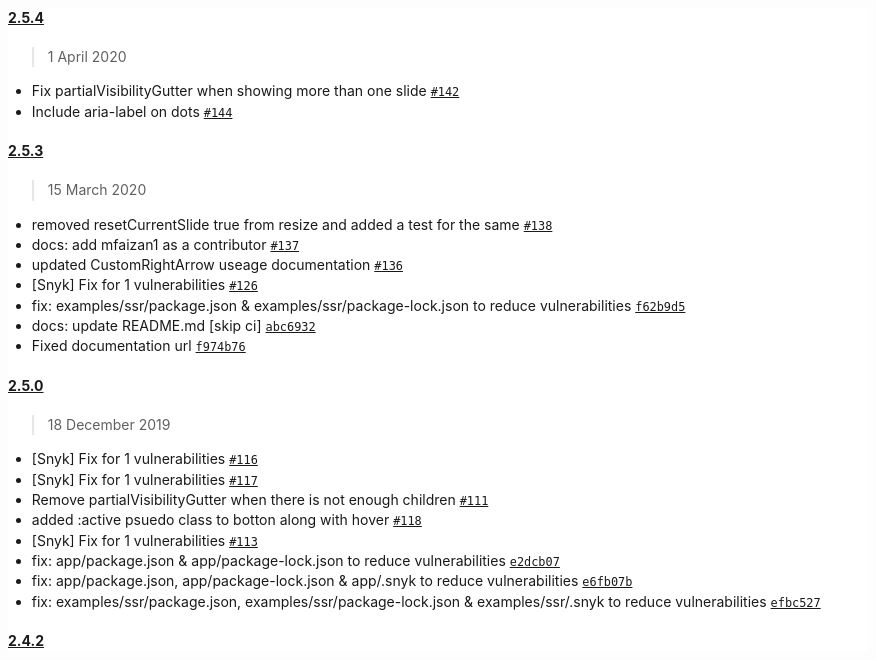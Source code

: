#### [2.5.4](https://github.com/YIZHUANG/react-multi-carousel/compare/2.5.3...2.5.4)

> 1 April 2020

- Fix partialVisibilityGutter when showing more than one slide [`#142`](https://github.com/YIZHUANG/react-multi-carousel/pull/142)
- Include aria-label on dots [`#144`](https://github.com/YIZHUANG/react-multi-carousel/pull/144)

#### [2.5.3](https://github.com/YIZHUANG/react-multi-carousel/compare/2.5.0...2.5.3)

> 15 March 2020

- removed resetCurrentSlide true from resize and added a test for the same [`#138`](https://github.com/YIZHUANG/react-multi-carousel/pull/138)
- docs: add mfaizan1 as a contributor [`#137`](https://github.com/YIZHUANG/react-multi-carousel/pull/137)
- updated CustomRightArrow useage documentation [`#136`](https://github.com/YIZHUANG/react-multi-carousel/pull/136)
- [Snyk] Fix for 1 vulnerabilities [`#126`](https://github.com/YIZHUANG/react-multi-carousel/pull/126)
- fix: examples/ssr/package.json & examples/ssr/package-lock.json to reduce vulnerabilities [`f62b9d5`](https://github.com/YIZHUANG/react-multi-carousel/commit/f62b9d59a03b16eab982db023513996597388302)
- docs: update README.md [skip ci] [`abc6932`](https://github.com/YIZHUANG/react-multi-carousel/commit/abc6932f342bf80eeddc68df642b61d37fca2b04)
- Fixed documentation url [`f974b76`](https://github.com/YIZHUANG/react-multi-carousel/commit/f974b76dfada8a27db51c44e7e4115931d607d57)

#### [2.5.0](https://github.com/YIZHUANG/react-multi-carousel/compare/2.4.2...2.5.0)

> 18 December 2019

- [Snyk] Fix for 1 vulnerabilities [`#116`](https://github.com/YIZHUANG/react-multi-carousel/pull/116)
- [Snyk] Fix for 1 vulnerabilities [`#117`](https://github.com/YIZHUANG/react-multi-carousel/pull/117)
- Remove partialVisibilityGutter when there is not enough children [`#111`](https://github.com/YIZHUANG/react-multi-carousel/pull/111)
- added :active psuedo class to botton along with hover [`#118`](https://github.com/YIZHUANG/react-multi-carousel/pull/118)
- [Snyk] Fix for 1 vulnerabilities [`#113`](https://github.com/YIZHUANG/react-multi-carousel/pull/113)
- fix: app/package.json & app/package-lock.json to reduce vulnerabilities [`e2dcb07`](https://github.com/YIZHUANG/react-multi-carousel/commit/e2dcb0706a636bcf3ce9fa1a942f6164b1d546dc)
- fix: app/package.json, app/package-lock.json & app/.snyk to reduce vulnerabilities [`e6fb07b`](https://github.com/YIZHUANG/react-multi-carousel/commit/e6fb07babedbda3464994a5c0fbe155f84a56bf1)
- fix: examples/ssr/package.json, examples/ssr/package-lock.json & examples/ssr/.snyk to reduce vulnerabilities [`efbc527`](https://github.com/YIZHUANG/react-multi-carousel/commit/efbc52727321dba1ffa674a8aa45ad33fb6b62b7)

#### [2.4.2](https://github.com/YIZHUANG/react-multi-carousel/compare/2.4.1...2.4.2)
